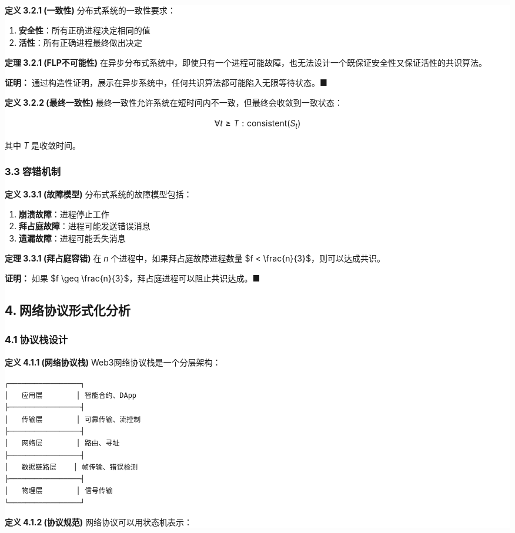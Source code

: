 **定义 3.2.1 (一致性)**
分布式系统的一致性要求：

1. **安全性**：所有正确进程决定相同的值
2. **活性**：所有正确进程最终做出决定

**定理 3.2.1 (FLP不可能性)**
在异步分布式系统中，即使只有一个进程可能故障，也无法设计一个既保证安全性又保证活性的共识算法。

**证明：**
通过构造性证明，展示在异步系统中，任何共识算法都可能陷入无限等待状态。■

**定义 3.2.2 (最终一致性)**
最终一致性允许系统在短时间内不一致，但最终会收敛到一致状态：

$$\forall t \geq T: \text{consistent}(S_t)$$

其中 $T$ 是收敛时间。

### 3.3 容错机制

**定义 3.3.1 (故障模型)**
分布式系统的故障模型包括：

1. **崩溃故障**：进程停止工作
2. **拜占庭故障**：进程可能发送错误消息
3. **遗漏故障**：进程可能丢失消息

**定理 3.3.1 (拜占庭容错)**
在 $n$ 个进程中，如果拜占庭故障进程数量 $f < \frac{n}{3}$，则可以达成共识。

**证明：**
如果 $f \geq \frac{n}{3}$，拜占庭进程可以阻止共识达成。■

## 4. 网络协议形式化分析

### 4.1 协议栈设计

**定义 4.1.1 (网络协议栈)**
Web3网络协议栈是一个分层架构：

```
┌─────────────────┐
│   应用层        │ 智能合约、DApp
├─────────────────┤
│   传输层        │ 可靠传输、流控制
├─────────────────┤
│   网络层        │ 路由、寻址
├─────────────────┤
│   数据链路层    │ 帧传输、错误检测
├─────────────────┤
│   物理层        │ 信号传输
└─────────────────┘
```

**定义 4.1.2 (协议规范)**
网络协议可以用状态机表示：
